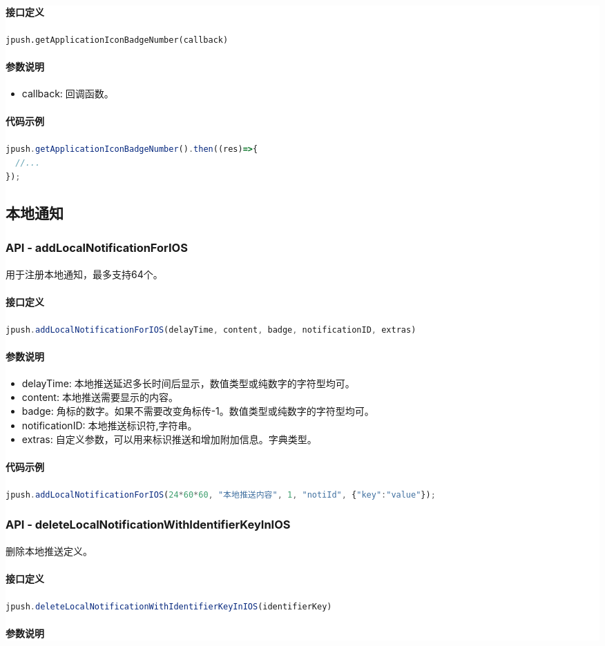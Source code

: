 #### 接口定义

```
jpush.getApplicationIconBadgeNumber(callback)
```

#### 参数说明

- callback: 回调函数。

#### 代码示例

```js
jpush.getApplicationIconBadgeNumber().then((res)=>{
  //...
});
```

## 本地通知

### API - addLocalNotificationForIOS

用于注册本地通知，最多支持64个。

#### 接口定义

```js
jpush.addLocalNotificationForIOS(delayTime, content, badge, notificationID, extras)
```

#### 参数说明

- delayTime: 本地推送延迟多长时间后显示，数值类型或纯数字的字符型均可。
- content: 本地推送需要显示的内容。
- badge: 角标的数字。如果不需要改变角标传-1。数值类型或纯数字的字符型均可。
- notificationID: 本地推送标识符,字符串。
- extras: 自定义参数，可以用来标识推送和增加附加信息。字典类型。

#### 代码示例

```js
jpush.addLocalNotificationForIOS(24*60*60, "本地推送内容", 1, "notiId", {"key":"value"});
```

### API - deleteLocalNotificationWithIdentifierKeyInIOS

删除本地推送定义。

#### 接口定义

```js
jpush.deleteLocalNotificationWithIdentifierKeyInIOS(identifierKey)
```

#### 参数说明
